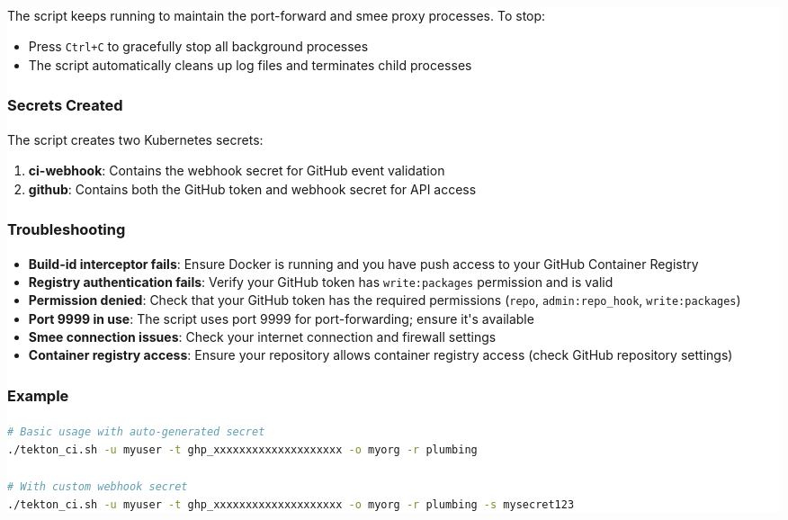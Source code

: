 The script keeps running to maintain the port-forward and smee proxy processes. To stop:

- Press `Ctrl+C` to gracefully stop all background processes
- The script automatically cleans up log files and terminates child processes

### Secrets Created

The script creates two Kubernetes secrets:

1. **ci-webhook**: Contains the webhook secret for GitHub event validation
2. **github**: Contains both the GitHub token and webhook secret for API access

### Troubleshooting

- **Build-id interceptor fails**: Ensure Docker is running and you have push access to your GitHub Container Registry
- **Registry authentication fails**: Verify your GitHub token has `write:packages` permission and is valid
- **Permission denied**: Check that your GitHub token has the required permissions (`repo`, `admin:repo_hook`, `write:packages`)
- **Port 9999 in use**: The script uses port 9999 for port-forwarding; ensure it's available
- **Smee connection issues**: Check your internet connection and firewall settings
- **Container registry access**: Ensure your repository allows container registry access (check GitHub repository settings)

### Example

```sh
# Basic usage with auto-generated secret
./tekton_ci.sh -u myuser -t ghp_xxxxxxxxxxxxxxxxxxxx -o myorg -r plumbing

# With custom webhook secret
./tekton_ci.sh -u myuser -t ghp_xxxxxxxxxxxxxxxxxxxx -o myorg -r plumbing -s mysecret123
```
